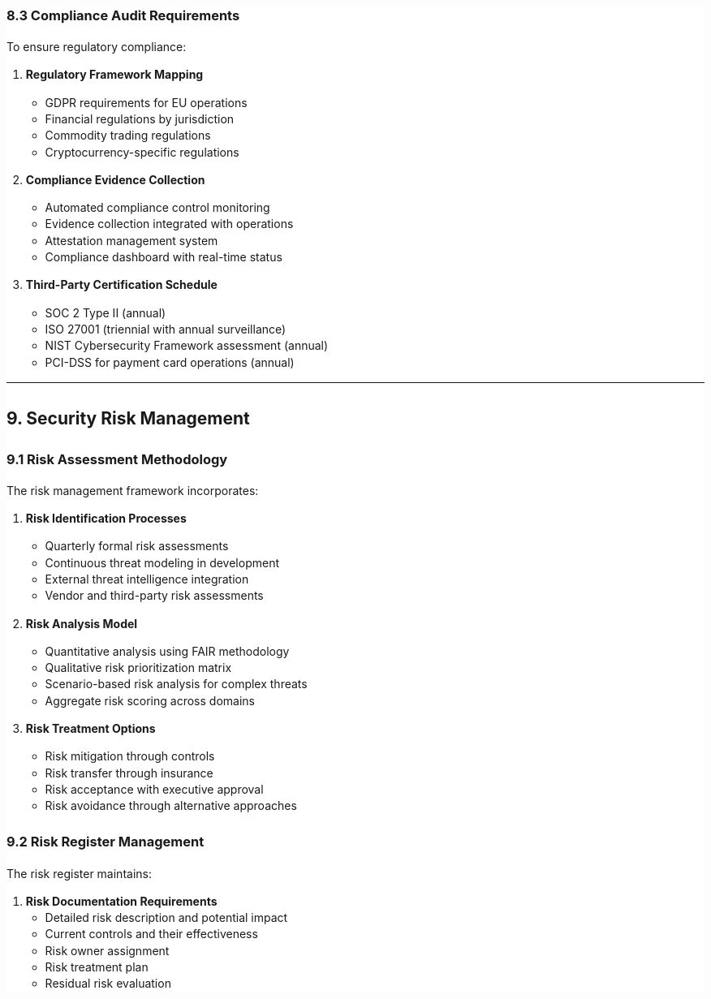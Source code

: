### 8.3 Compliance Audit Requirements

To ensure regulatory compliance:

1. **Regulatory Framework Mapping**
   - GDPR requirements for EU operations
   - Financial regulations by jurisdiction
   - Commodity trading regulations
   - Cryptocurrency-specific regulations

2. **Compliance Evidence Collection**
   - Automated compliance control monitoring
   - Evidence collection integrated with operations
   - Attestation management system
   - Compliance dashboard with real-time status

3. **Third-Party Certification Schedule**
   - SOC 2 Type II (annual)
   - ISO 27001 (triennial with annual surveillance)
   - NIST Cybersecurity Framework assessment (annual)
   - PCI-DSS for payment card operations (annual)

---

## 9. Security Risk Management

### 9.1 Risk Assessment Methodology

The risk management framework incorporates:

1. **Risk Identification Processes**
   - Quarterly formal risk assessments
   - Continuous threat modeling in development
   - External threat intelligence integration
   - Vendor and third-party risk assessments

2. **Risk Analysis Model**
   - Quantitative analysis using FAIR methodology
   - Qualitative risk prioritization matrix
   - Scenario-based risk analysis for complex threats
   - Aggregate risk scoring across domains

3. **Risk Treatment Options**
   - Risk mitigation through controls
   - Risk transfer through insurance
   - Risk acceptance with executive approval
   - Risk avoidance through alternative approaches

### 9.2 Risk Register Management

The risk register maintains:

1. **Risk Documentation Requirements**
   - Detailed risk description and potential impact
   - Current controls and their effectiveness
   - Risk owner assignment
   - Risk treatment plan
   - Residual risk evaluation
